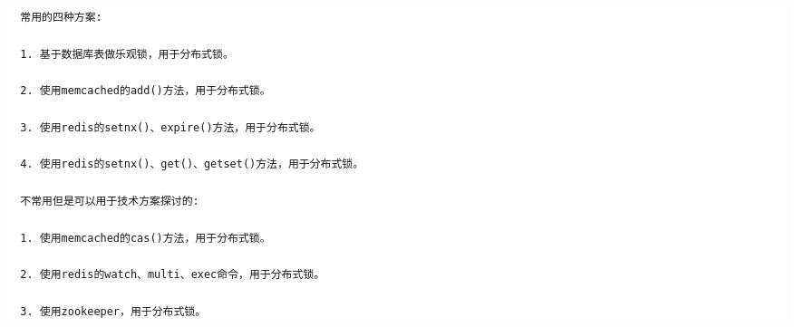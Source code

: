      常用的四种方案:

      1. 基于数据库表做乐观锁，用于分布式锁。

      2. 使用memcached的add()方法，用于分布式锁。

      3. 使用redis的setnx()、expire()方法，用于分布式锁。

      4. 使用redis的setnx()、get()、getset()方法，用于分布式锁。

      不常用但是可以用于技术方案探讨的:

      1. 使用memcached的cas()方法，用于分布式锁。 

      2. 使用redis的watch、multi、exec命令，用于分布式锁。

      3. 使用zookeeper，用于分布式锁。
